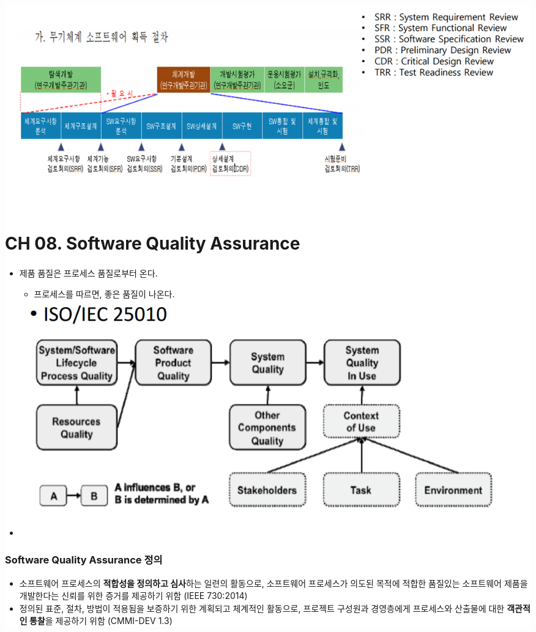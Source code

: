 <img src = "./img2/14.png">



# CH 08. Software Quality Assurance

* 제품 품질은 프로세스 품질로부터 온다. 
  * 프로세스를 따르면, 좋은 품질이 나온다. 

* <img src = "./img2/15.png">



### Software Quality Assurance 정의

* 소프트웨어 프로세스의 **적합성을 정의하고 심사**하는 일련의 활동으로, 소프트웨어 프로세스가 의도된 목적에 적합한 품질있는 소프트웨어 제품을 개발한다는 신뢰를 위한 증거를 제공하기 위함 (IEEE 730:2014)
* 정의된 표준, 절차, 방법이 적용됨을 보증하기 위한 계획되고 체계적인 활동으로, 프로젝트 구성원과 경영층에게 프로세스와 산출물에 대한 **객관적인 통찰**을 제공하기 위함 (CMMI-DEV 1.3)
